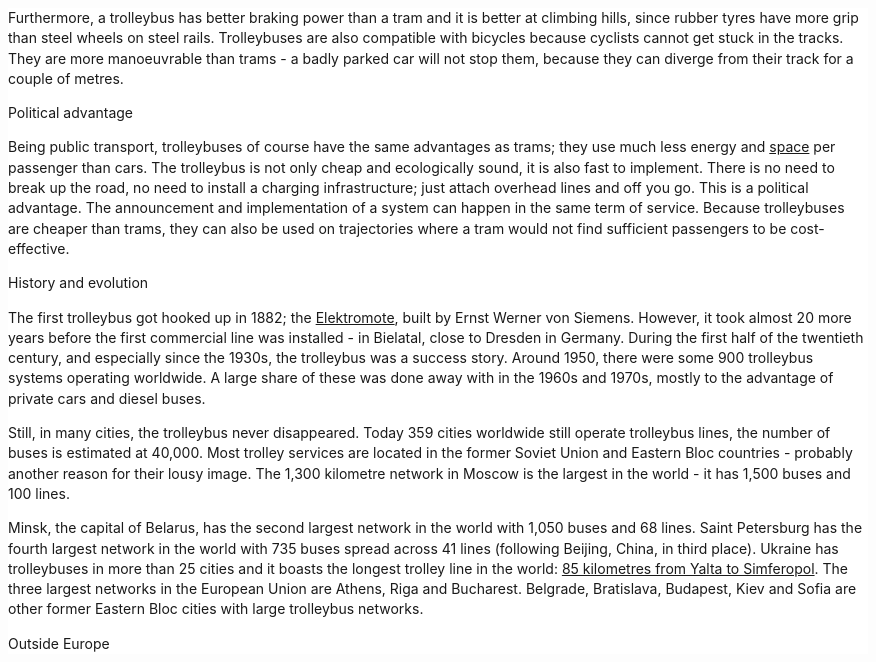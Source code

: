 Furthermore, a trolleybus has better braking power than a tram and it is
better at climbing hills, since rubber tyres have more grip than steel
wheels on steel rails. Trolleybuses are also compatible with bicycles
because cyclists cannot get stuck in the tracks. They are more
manoeuvrable than trams - a badly parked car will not stop them, because
they can diverge from their track for a couple of metres.

Political advantage

Being public transport, trolleybuses of course have the same advantages
as trams; they use much less energy and
[space](http://bp0.blogger.com/_k8Y0SWU8PJM/Rym__7u6Z_I/AAAAAAAAACk/55XpSWglWoE/s1600-h/espacio+coches.jpg?)
per passenger than cars. The trolleybus is not only cheap and
ecologically sound, it is also fast to implement. There is no need to
break up the road, no need to install a charging infrastructure; just
attach overhead lines and off you go. This is a political advantage. The
announcement and implementation of a system can happen in the same term
of service. Because trolleybuses are cheaper than trams, they can also
be used on trajectories where a tram would not find sufficient
passengers to be cost-effective.

History and evolution

The first trolleybus got hooked up in 1882; the
[Elektromote](http://www.obus-ew.de/e4102elektromo.htm), built by Ernst
Werner von Siemens. However, it took almost 20 more years before the
first commercial line was installed - in Bielatal, close to Dresden in
Germany. During the first half of the twentieth century, and especially
since the 1930s, the trolleybus was a success story. Around 1950, there
were some 900 trolleybus systems operating worldwide. A large share of
these was done away with in the 1960s and 1970s, mostly to the advantage
of private cars and diesel buses.

Still, in many cities, the trolleybus never disappeared. Today 359
cities worldwide still operate trolleybus lines, the number of buses is
estimated at 40,000. Most trolley services are located in the former
Soviet Union and Eastern Bloc countries - probably another reason for
their lousy image. The 1,300 kilometre network in Moscow is the largest
in the world - it has 1,500 buses and 100 lines.



Minsk, the capital of Belarus, has the second largest network in the
world with 1,050 buses and 68 lines. Saint Petersburg has the fourth
largest network in the world with 735 buses spread across 41 lines
(following Beijing, China, in third place). Ukraine has trolleybuses in
more than 25 cities and it boasts the longest trolley line in the world:
[85 kilometres from Yalta to
Simferopol](http://www.blacksea-crimea.com/Places/trolleybuses.html).
The three largest networks in the European Union are Athens, Riga and
Bucharest. Belgrade, Bratislava, Budapest, Kiev and Sofia are other
former Eastern Bloc cities with large trolleybus networks.

Outside Europe
